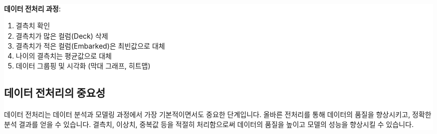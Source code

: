 **데이터 전처리 과정**:
1. 결측치 확인
2. 결측치가 많은 컬럼(Deck) 삭제
3. 결측치가 적은 컬럼(Embarked)은 최빈값으로 대체
4. 나이의 결측치는 평균값으로 대체
5. 데이터 그룹핑 및 시각화 (막대 그래프, 히트맵)

## 데이터 전처리의 중요성

데이터 전처리는 데이터 분석과 모델링 과정에서 가장 기본적이면서도 중요한 단계입니다. 올바른 전처리를 통해 데이터의 품질을 향상시키고, 정확한 분석 결과를 얻을 수 있습니다. 결측치, 이상치, 중복값 등을 적절히 처리함으로써 데이터의 품질을 높이고 모델의 성능을 향상시킬 수 있습니다.
